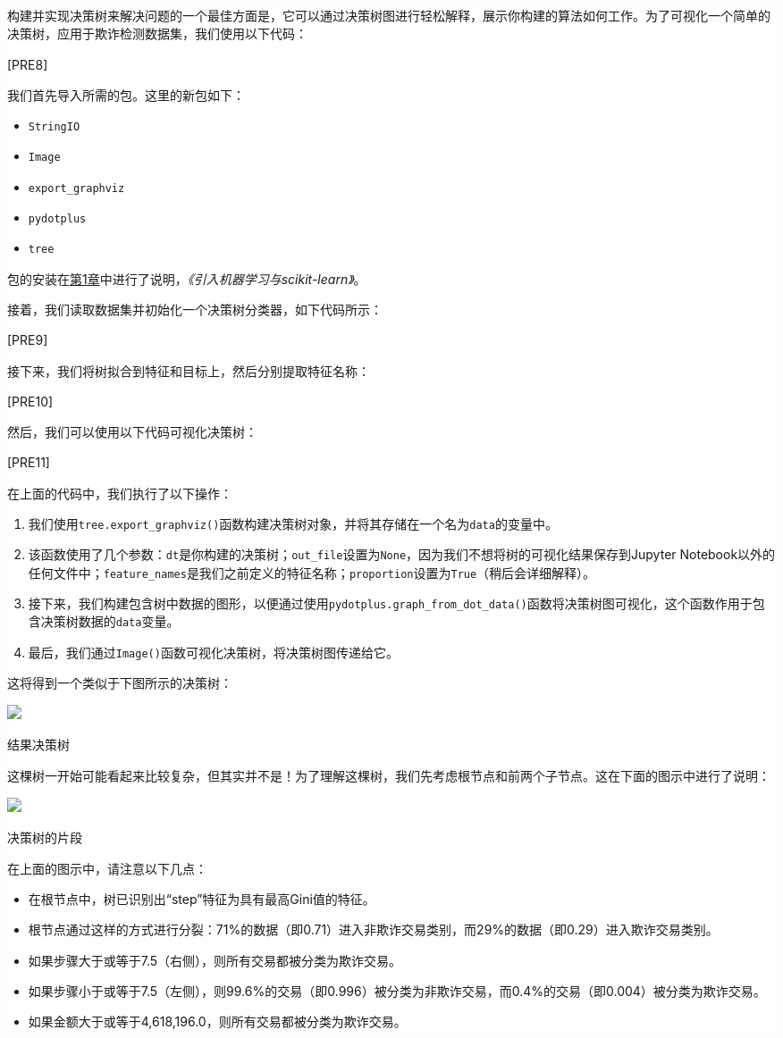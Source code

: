 构建并实现决策树来解决问题的一个最佳方面是，它可以通过决策树图进行轻松解释，展示你构建的算法如何工作。为了可视化一个简单的决策树，应用于欺诈检测数据集，我们使用以下代码：

[PRE8]

我们首先导入所需的包。这里的新包如下：

+   `StringIO`

+   `Image`

+   `export_graphviz`

+   `pydotplus`

+   `tree`

包的安装在[第1章](d81461f2-02a5-4154-a9b1-7a1f91882534.xhtml)中进行了说明，*《引入机器学习与scikit-learn》*。

接着，我们读取数据集并初始化一个决策树分类器，如下代码所示：

[PRE9]

接下来，我们将树拟合到特征和目标上，然后分别提取特征名称：

[PRE10]

然后，我们可以使用以下代码可视化决策树：

[PRE11]

在上面的代码中，我们执行了以下操作：

1.  我们使用`tree.export_graphviz()`函数构建决策树对象，并将其存储在一个名为`data`的变量中。

1.  该函数使用了几个参数：`dt`是你构建的决策树；`out_file`设置为`None`，因为我们不想将树的可视化结果保存到Jupyter Notebook以外的任何文件中；`feature_names`是我们之前定义的特征名称；`proportion`设置为`True`（稍后会详细解释）。

1.  接下来，我们构建包含树中数据的图形，以便通过使用`pydotplus.graph_from_dot_data()`函数将决策树图可视化，这个函数作用于包含决策树数据的`data`变量。

1.  最后，我们通过`Image()`函数可视化决策树，将决策树图传递给它。

这将得到一个类似于下图所示的决策树：

![](img/39330691-35d8-4b9e-a633-54f1aa59bf15.png)

结果决策树

这棵树一开始可能看起来比较复杂，但其实并不是！为了理解这棵树，我们先考虑根节点和前两个子节点。这在下面的图示中进行了说明：

![](img/6cd82ac6-bd08-4705-9ffb-c72ef6898597.png)

决策树的片段

在上面的图示中，请注意以下几点：

+   在根节点中，树已识别出“step”特征为具有最高Gini值的特征。

+   根节点通过这样的方式进行分裂：71%的数据（即0.71）进入非欺诈交易类别，而29%的数据（即0.29）进入欺诈交易类别。

+   如果步骤大于或等于7.5（右侧），则所有交易都被分类为欺诈交易。

+   如果步骤小于或等于7.5（左侧），则99.6%的交易（即0.996）被分类为非欺诈交易，而0.4%的交易（即0.004）被分类为欺诈交易。

+   如果金额大于或等于4,618,196.0，则所有交易都被分类为欺诈交易。
